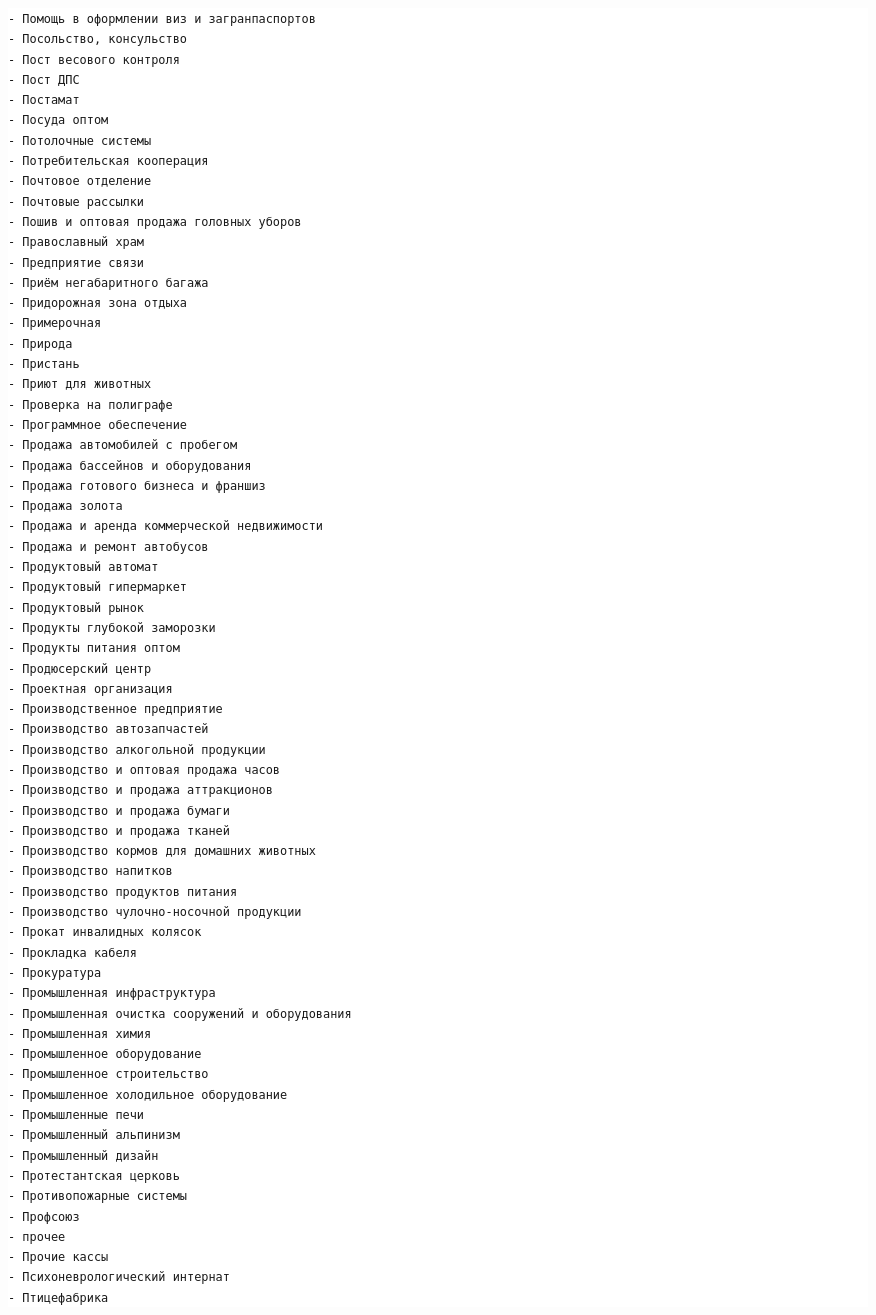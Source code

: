     - Помощь в оформлении виз и загранпаспортов
    - Посольство, консульство
    - Пост весового контроля
    - Пост ДПС
    - Постамат
    - Посуда оптом
    - Потолочные системы
    - Потребительская кооперация
    - Почтовое отделение
    - Почтовые рассылки
    - Пошив и оптовая продажа головных уборов
    - Православный храм
    - Предприятие связи
    - Приём негабаритного багажа
    - Придорожная зона отдыха
    - Примерочная
    - Природа
    - Пристань
    - Приют для животных
    - Проверка на полиграфе
    - Программное обеспечение
    - Продажа автомобилей с пробегом
    - Продажа бассейнов и оборудования
    - Продажа готового бизнеса и франшиз
    - Продажа золота
    - Продажа и аренда коммерческой недвижимости
    - Продажа и ремонт автобусов
    - Продуктовый автомат
    - Продуктовый гипермаркет
    - Продуктовый рынок
    - Продукты глубокой заморозки
    - Продукты питания оптом
    - Продюсерский центр
    - Проектная организация
    - Производственное предприятие
    - Производство автозапчастей
    - Производство алкогольной продукции
    - Производство и оптовая продажа часов
    - Производство и продажа аттракционов
    - Производство и продажа бумаги
    - Производство и продажа тканей
    - Производство кормов для домашних животных
    - Производство напитков
    - Производство продуктов питания
    - Производство чулочно-носочной продукции
    - Прокат инвалидных колясок
    - Прокладка кабеля
    - Прокуратура
    - Промышленная инфраструктура
    - Промышленная очистка сооружений и оборудования
    - Промышленная химия
    - Промышленное оборудование
    - Промышленное строительство
    - Промышленное холодильное оборудование
    - Промышленные печи
    - Промышленный альпинизм
    - Промышленный дизайн
    - Протестантская церковь
    - Противопожарные системы
    - Профсоюз
    - прочее
    - Прочие кассы
    - Психоневрологический интернат
    - Птицефабрика